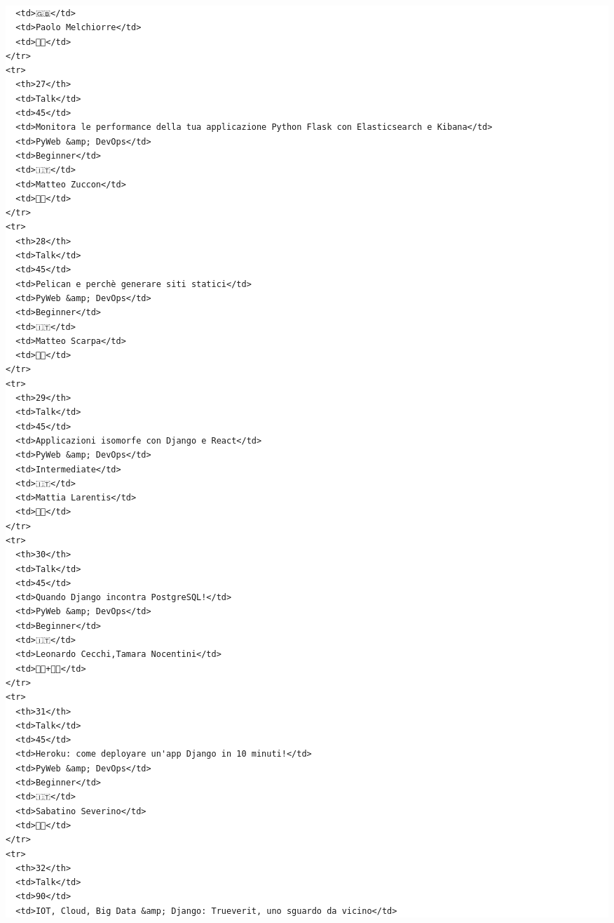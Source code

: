       <td>🇬🇧</td>
      <td>Paolo Melchiorre</td>
      <td>👨‍💻</td>
    </tr>
    <tr>
      <th>27</th>
      <td>Talk</td>
      <td>45</td>
      <td>Monitora le performance della tua applicazione Python Flask con Elasticsearch e Kibana</td>
      <td>PyWeb &amp; DevOps</td>
      <td>Beginner</td>
      <td>🇮🇹</td>
      <td>Matteo Zuccon</td>
      <td>👨‍💻</td>
    </tr>
    <tr>
      <th>28</th>
      <td>Talk</td>
      <td>45</td>
      <td>Pelican e perchè generare siti statici</td>
      <td>PyWeb &amp; DevOps</td>
      <td>Beginner</td>
      <td>🇮🇹</td>
      <td>Matteo Scarpa</td>
      <td>👨‍💻</td>
    </tr>
    <tr>
      <th>29</th>
      <td>Talk</td>
      <td>45</td>
      <td>Applicazioni isomorfe con Django e React</td>
      <td>PyWeb &amp; DevOps</td>
      <td>Intermediate</td>
      <td>🇮🇹</td>
      <td>Mattia Larentis</td>
      <td>👨‍💻</td>
    </tr>
    <tr>
      <th>30</th>
      <td>Talk</td>
      <td>45</td>
      <td>Quando Django incontra PostgreSQL!</td>
      <td>PyWeb &amp; DevOps</td>
      <td>Beginner</td>
      <td>🇮🇹</td>
      <td>Leonardo Cecchi,Tamara Nocentini</td>
      <td>👨‍💻+👩‍💻</td>
    </tr>
    <tr>
      <th>31</th>
      <td>Talk</td>
      <td>45</td>
      <td>Heroku: come deployare un'app Django in 10 minuti!</td>
      <td>PyWeb &amp; DevOps</td>
      <td>Beginner</td>
      <td>🇮🇹</td>
      <td>Sabatino Severino</td>
      <td>👨‍💻</td>
    </tr>
    <tr>
      <th>32</th>
      <td>Talk</td>
      <td>90</td>
      <td>IOT, Cloud, Big Data &amp; Django: Trueverit, uno sguardo da vicino</td>